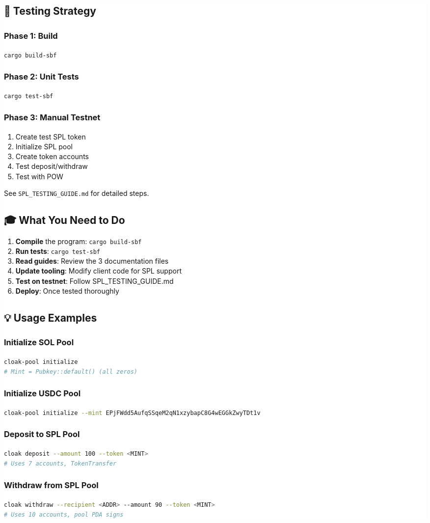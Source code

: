 ## 🧪 Testing Strategy

### Phase 1: Build
```bash
cargo build-sbf
```

### Phase 2: Unit Tests
```bash
cargo test-sbf
```

### Phase 3: Manual Testnet
1. Create test SPL token
2. Initialize SPL pool
3. Create token accounts
4. Test deposit/withdraw
5. Test with POW

See `SPL_TESTING_GUIDE.md` for detailed steps.

## 🎓 What You Need to Do

1. **Compile** the program: `cargo build-sbf`
2. **Run tests**: `cargo test-sbf` 
3. **Read guides**: Review the 3 documentation files
4. **Update tooling**: Modify client code for SPL support
5. **Test on testnet**: Follow SPL_TESTING_GUIDE.md
6. **Deploy**: Once tested thoroughly

## 💡 Usage Examples

### Initialize SOL Pool
```bash
cloak-pool initialize
# Mint = Pubkey::default() (all zeros)
```

### Initialize USDC Pool
```bash
cloak-pool initialize --mint EPjFWdd5AufqSSqeM2qN1xzybapC8G4wEGGkZwyTDt1v
```

### Deposit to SPL Pool
```bash
cloak deposit --amount 100 --token <MINT>
# Uses 7 accounts, TokenTransfer
```

### Withdraw from SPL Pool
```bash
cloak withdraw --recipient <ADDR> --amount 90 --token <MINT>
# Uses 10 accounts, pool PDA signs
```
